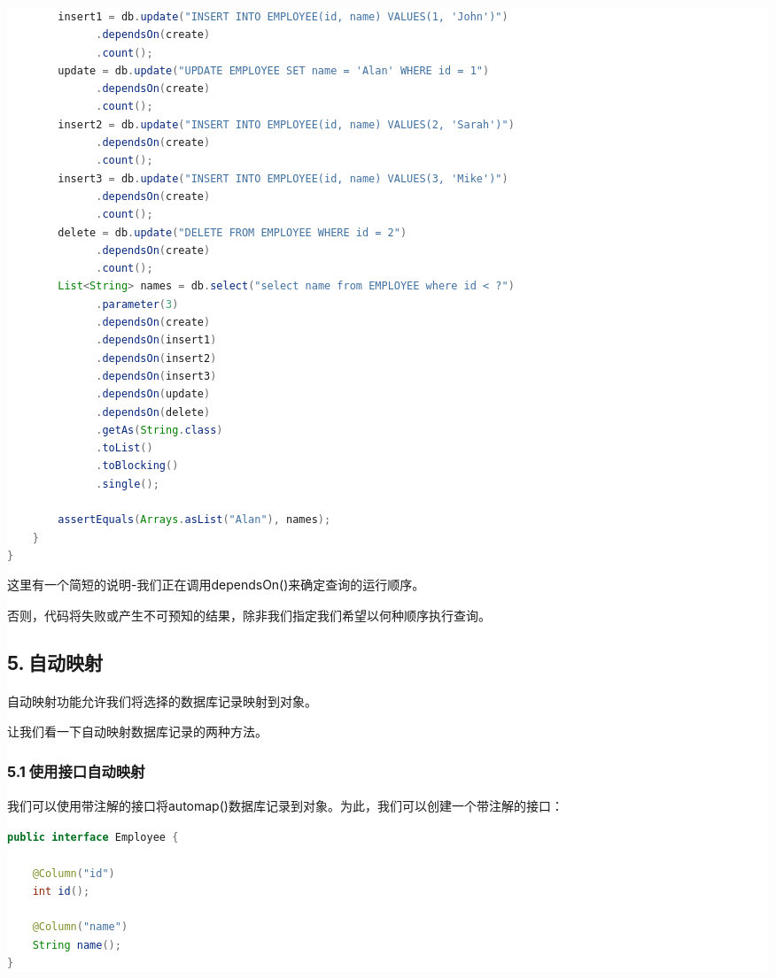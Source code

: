 ```java
        insert1 = db.update("INSERT INTO EMPLOYEE(id, name) VALUES(1, 'John')")
              .dependsOn(create)
              .count();
        update = db.update("UPDATE EMPLOYEE SET name = 'Alan' WHERE id = 1")
              .dependsOn(create)
              .count();
        insert2 = db.update("INSERT INTO EMPLOYEE(id, name) VALUES(2, 'Sarah')")
              .dependsOn(create)
              .count();
        insert3 = db.update("INSERT INTO EMPLOYEE(id, name) VALUES(3, 'Mike')")
              .dependsOn(create)
              .count();
        delete = db.update("DELETE FROM EMPLOYEE WHERE id = 2")
              .dependsOn(create)
              .count();
        List<String> names = db.select("select name from EMPLOYEE where id < ?")
              .parameter(3)
              .dependsOn(create)
              .dependsOn(insert1)
              .dependsOn(insert2)
              .dependsOn(insert3)
              .dependsOn(update)
              .dependsOn(delete)
              .getAs(String.class)
              .toList()
              .toBlocking()
              .single();

        assertEquals(Arrays.asList("Alan"), names);
    }
}
```

这里有一个简短的说明-我们正在调用dependsOn()来确定查询的运行顺序。

否则，代码将失败或产生不可预知的结果，除非我们指定我们希望以何种顺序执行查询。

## 5. 自动映射

自动映射功能允许我们将选择的数据库记录映射到对象。

让我们看一下自动映射数据库记录的两种方法。

### 5.1 使用接口自动映射

我们可以使用带注解的接口将automap()数据库记录到对象。为此，我们可以创建一个带注解的接口：

```java
public interface Employee {

    @Column("id")
    int id();

    @Column("name")
    String name();
}
```
